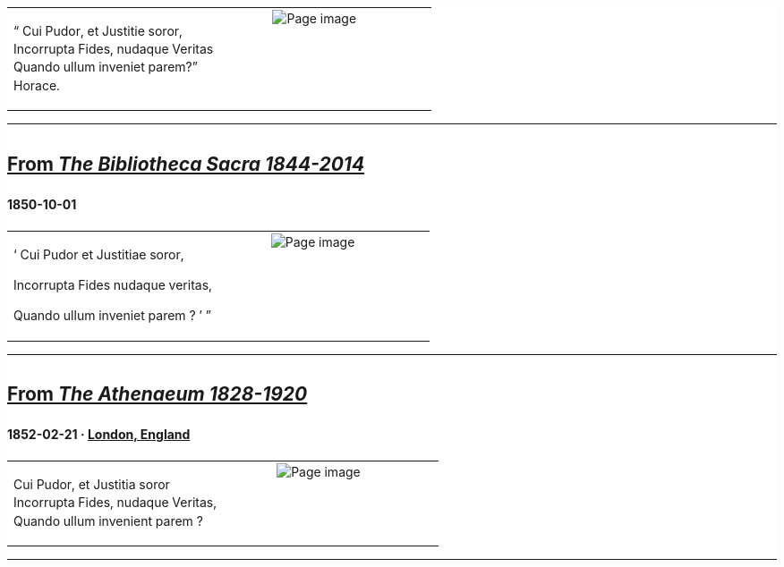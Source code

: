 <table style="width: 100%;"><tr><td style="width: 50%">

  
  
“ Cui Pudor, et Justitie soror,  
Incorrupta Fides, nudaque Veritas  
Quando ullum inveniet parem?”  
Horace.
</td><td style="width: 50%; max-height: 75%; margin: auto; display: block;">
<img alt="Page image" src="https://iiif.archive.org/image/iiif/2/sim_ladies-repository-a-monthly-periodical-devoted-to_1847-11_7_41%2Fsim_ladies-repository-a-monthly-periodical-devoted-to_1847-11_7_41_jp2.zip%2Fsim_ladies-repository-a-monthly-periodical-devoted-to_1847-11_7_41_jp2%2Fsim_ladies-repository-a-monthly-periodical-devoted-to_1847-11_7_41_0012.jp2/pct:15.357142857142858,44.15413533834587,30.922619047619047,3.8157894736842106/600,/0/default.jpg"/>
</td>
</tr></table>

---

## [From _The Bibliotheca Sacra 1844-2014_](https://archive.org/details/sim_the-bibliotheca-sacra_1850-10_7_28/page/n182/mode/1up?view=theater)

#### 1850-10-01

<table style="width: 100%;"><tr><td style="width: 50%">

  
  
‘ Cui Pudor et Justitiae soror,  
  
Incorrupta Fides nudaque veritas,  
  
Quando ullum inveniet parem ? ’ ”
</td><td style="width: 50%; max-height: 75%; margin: auto; display: block;">
<img alt="Page image" src="https://iiif.archive.org/image/iiif/2/sim_the-bibliotheca-sacra_1850-10_7_28%2Fsim_the-bibliotheca-sacra_1850-10_7_28_jp2.zip%2Fsim_the-bibliotheca-sacra_1850-10_7_28_jp2%2Fsim_the-bibliotheca-sacra_1850-10_7_28_0182.jp2/pct:29.545454545454547,26.031487513572205,37.77272727272727,4.125950054288817/600,/0/default.jpg"/>
</td>
</tr></table>

---

## [From _The Athenaeum 1828-1920_](https://archive.org/details/sim_athenaeum-uk_1852-02-21_1269/page/n5/mode/1up?view=theater)

#### 1852-02-21 &middot; [London, England](http://dbpedia.org/resource/London)

<table style="width: 100%;"><tr><td style="width: 50%">

  
Cui Pudor, et Justitia soror  
Incorrupta Fides, nudaque Veritas,  
Quando ullum invenient parem ?
</td><td style="width: 50%; max-height: 75%; margin: auto; display: block;">
<img alt="Page image" src="https://iiif.archive.org/image/iiif/2/sim_athenaeum-uk_1852-02-21_1269%2Fsim_athenaeum-uk_1852-02-21_1269_jp2.zip%2Fsim_athenaeum-uk_1852-02-21_1269_jp2%2Fsim_athenaeum-uk_1852-02-21_1269_0005.jp2/pct:16.409395973154364,90.23397761953204,16.543624161073826,2.466937945066124/600,/0/default.jpg"/>
</td>
</tr></table>

---
